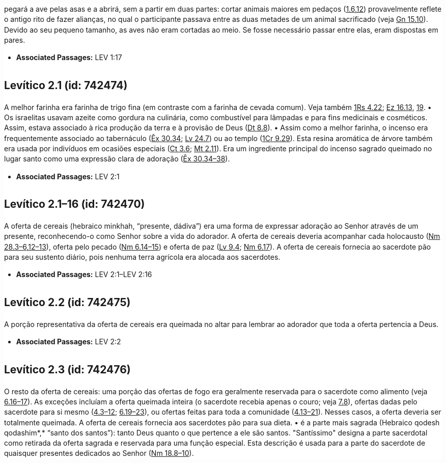 pegará a ave pelas asas e a abrirá, sem a partir em duas partes: cortar animais maiores em pedaços ([1\.6](https://ref.ly/Lev1:6),[12](https://ref.ly/Lev1:12)) provavelmente reflete o antigo rito de fazer alianças, no qual o participante passava entre as duas metades de um animal sacrificado (veja [Gn 15\.10](https://ref.ly/Gen15:10)). Devido ao seu pequeno tamanho, as aves não eram cortadas ao meio. Se fosse necessário passar entre elas, eram dispostas em pares.

* **Associated Passages:** LEV 1:17

## Levítico 2.1 (id: 742474)

A melhor farinha era farinha de trigo fina (em contraste com a farinha de cevada comum). Veja também [1Rs 4\.22](https://ref.ly/1Kgs4:22); [Ez 16\.13](https://ref.ly/Ezek16:13), [19](https://ref.ly/Ezek16:19). • Os israelitas usavam azeite como gordura na culinária, como combustível para lâmpadas e para fins medicinais e cosméticos. Assim, estava associado à rica produção da terra e à provisão de Deus ([Dt 8\.8](https://ref.ly/Deut8:8)). • Assim como a melhor farinha, o incenso era frequentemente associado ao tabernáculo ([Êx 30\.34](https://ref.ly/Exod30:34); [Lv 24\.7](https://ref.ly/Lev24:7)) ou ao templo ([1Cr 9\.29](https://ref.ly/1Chr9:29)). Esta resina aromática de árvore também era usada por indivíduos em ocasiões especiais ([Ct 3\.6](https://ref.ly/Song3:6); [Mt 2\.11](https://ref.ly/Matt2:11)). Era um ingrediente principal do incenso sagrado queimado no lugar santo como uma expressão clara de adoração ([Êx 30\.34–38](https://ref.ly/Exod30:34-Exod30:38)).

* **Associated Passages:** LEV 2:1

## Levítico 2.1–16 (id: 742470)

A oferta de cereais (hebraico minkhah, “presente, dádiva”) era uma forma de expressar adoração ao Senhor através de um presente, reconhecendo\-o como Senhor sobre a vida do adorador. A oferta de cereais deveria acompanhar cada holocausto ([Nm 28\.3–6](https://ref.ly/Num28:3-Num28:6),[12–13](https://ref.ly/Num28:12-Num28:13)), oferta pelo pecado ([Nm 6\.14–15](https://ref.ly/Num6:14-Num6:15)) e oferta de paz ([Lv 9\.4](https://ref.ly/Lev9:4); [Nm 6\.17](https://ref.ly/Num6:17)). A oferta de cereais fornecia ao sacerdote pão para seu sustento diário, pois nenhuma terra agrícola era alocada aos sacerdotes.

* **Associated Passages:** LEV 2:1–LEV 2:16

## Levítico 2.2 (id: 742475)

A porção representativa da oferta de cereais era queimada no altar para lembrar ao adorador que toda a oferta pertencia a Deus.

* **Associated Passages:** LEV 2:2

## Levítico 2.3 (id: 742476)

O resto da oferta de cereais: uma porção das ofertas de fogo era geralmente reservada para o sacerdote como alimento (veja [6\.16–17](https://ref.ly/Lev6:16-Lev6:17)). As exceções incluíam a oferta queimada inteira (o sacerdote recebia apenas o couro; veja [7\.8](https://ref.ly/Lev7:8)), ofertas dadas pelo sacerdote para si mesmo ([4\.3–12](https://ref.ly/Lev4:3-Lev4:12); [6\.19–23](https://ref.ly/Lev6:19-Lev6:23)), ou ofertas feitas para toda a comunidade ([4\.13–21](https://ref.ly/Lev4:13-Lev4:21)). Nesses casos, a oferta deveria ser totalmente queimada. A oferta de cereais fornecia aos sacerdotes pão para sua dieta. • é a parte mais sagrada (Hebraico qodesh qodashim*,* “santo dos santos”): tanto Deus quanto o que pertence a ele são santos. "Santíssimo" designa a parte sacerdotal como retirada da oferta sagrada e reservada para uma função especial. Esta descrição é usada para a parte do sacerdote de quaisquer presentes dedicados ao Senhor ([Nm 18\.8–10](https://ref.ly/Num18:8-Num18:10)).
